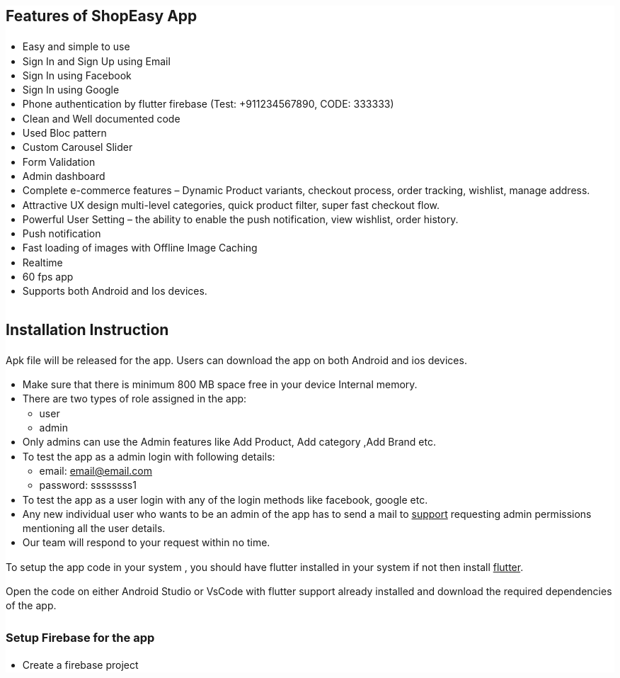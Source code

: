

## Features of ShopEasy App

- Easy and simple to use
- Sign In and Sign Up using Email
- Sign In using Facebook
- Sign In using Google
- Phone authentication by flutter firebase (Test: +911234567890, CODE: 333333)
- Clean and Well documented code
- Used Bloc pattern
- Custom Carousel Slider
- Form Validation
- Admin dashboard
- Complete e-commerce features – Dynamic Product variants, checkout process, order tracking, wishlist, manage address.
- Attractive UX design multi-level categories, quick product filter, super fast checkout flow.
- Powerful User Setting – the ability to enable the push notification, view wishlist, order history.
- Push notification
- Fast loading of images with Offline Image Caching
- Realtime
- 60 fps app
- Supports both Android and Ios devices.


## Installation Instruction

Apk file will be released for the app. Users can download the app on both Android and ios devices.
 - Make sure that there is minimum 800 MB space free in your device Internal memory.
 - There are two types of role assigned in the app:
   - user
   - admin
 - Only admins can use the Admin features like Add Product, Add category ,Add Brand etc.
 - To test the app as a admin login with following details:
   - email: email@email.com
   - password: ssssssss1
 - To test the app as a user login with any of the login methods like facebook, google etc.
 - Any new individual user who wants to be an admin of the app has to send a mail to [support](mailto:sarthaksbi@gmail.com) requesting admin permissions mentioning all the user details.
 - Our team will respond to your request within no time.


To setup the app code in your system , you should have flutter installed in your system if not then install [flutter](https://flutter.dev/docs/get-started/install).

Open the code on either Android Studio or VsCode with flutter support already installed and download the required dependencies of the app.


### Setup Firebase for the app

- Create a firebase project
